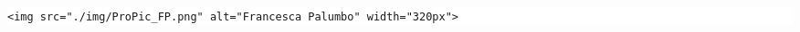     <img src="./img/ProPic_FP.png" alt="Francesca Palumbo" width="320px">
  </a> 
  <a href="https://github.com/WilliTini">